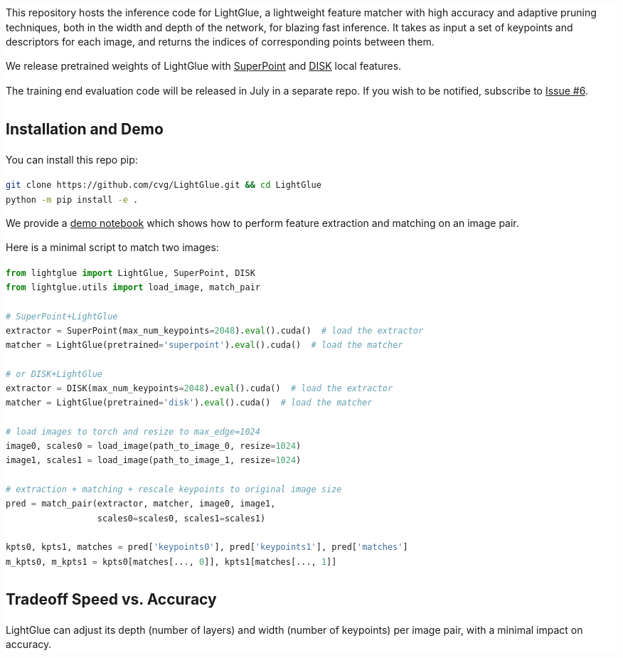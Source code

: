##

This repository hosts the inference code for LightGlue, a lightweight feature matcher with high accuracy and adaptive pruning techniques, both in the width and depth of the network, for blazing fast inference. It takes as input a set of keypoints and descriptors for each image, and returns the indices of corresponding points between them.

We release pretrained weights of LightGlue with [SuperPoint](https://arxiv.org/abs/1712.07629) and [DISK](https://arxiv.org/abs/2006.13566) local features.

The training end evaluation code will be released in July in a separate repo. If you wish to be notified, subscribe to [Issue #6](https://github.com/cvg/LightGlue/issues/6).

## Installation and Demo

You can install this repo pip:

```bash
git clone https://github.com/cvg/LightGlue.git && cd LightGlue
python -m pip install -e .
```

We provide a [demo notebook](demo.ipynb) which shows how to perform feature extraction and matching on an image pair.

Here is a minimal script to match two images:

```python
from lightglue import LightGlue, SuperPoint, DISK
from lightglue.utils import load_image, match_pair

# SuperPoint+LightGlue
extractor = SuperPoint(max_num_keypoints=2048).eval().cuda()  # load the extractor
matcher = LightGlue(pretrained='superpoint').eval().cuda()  # load the matcher

# or DISK+LightGlue
extractor = DISK(max_num_keypoints=2048).eval().cuda()  # load the extractor
matcher = LightGlue(pretrained='disk').eval().cuda()  # load the matcher

# load images to torch and resize to max_edge=1024
image0, scales0 = load_image(path_to_image_0, resize=1024)
image1, scales1 = load_image(path_to_image_1, resize=1024)

# extraction + matching + rescale keypoints to original image size
pred = match_pair(extractor, matcher, image0, image1,
                  scales0=scales0, scales1=scales1)    

kpts0, kpts1, matches = pred['keypoints0'], pred['keypoints1'], pred['matches']
m_kpts0, m_kpts1 = kpts0[matches[..., 0]], kpts1[matches[..., 1]]
```

## Tradeoff Speed vs. Accuracy
LightGlue can adjust its depth (number of layers) and width (number of keypoints) per image pair, with a minimal impact on accuracy.
<p align="center">